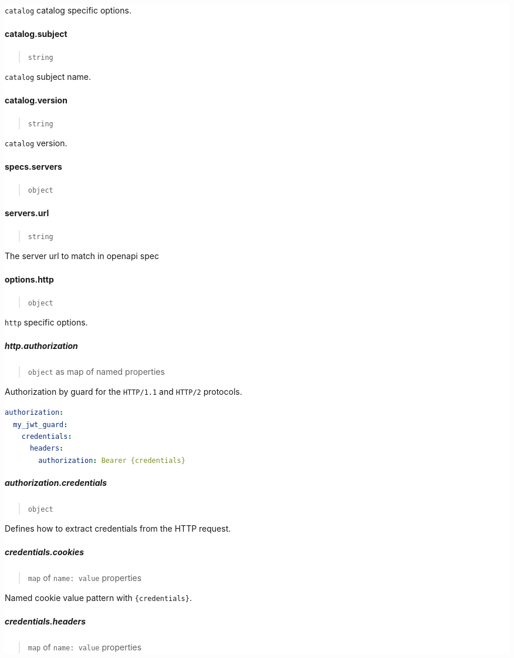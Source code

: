 `catalog` catalog specific options.

#### catalog.subject

> `string`

`catalog` subject name.

#### catalog.version

> `string`

`catalog` version.

#### specs.servers

> `object`

#### servers.url

> `string`

The server url to match in openapi spec

#### options.http

> `object`

`http` specific options.

##### http.authorization

> `object` as map of named properties

Authorization by guard for the `HTTP/1.1` and `HTTP/2` protocols.

```yaml
authorization:
  my_jwt_guard:
    credentials:
      headers:
        authorization: Bearer {credentials}
```

##### authorization.credentials

> `object`

Defines how to extract credentials from the HTTP request.

##### credentials.cookies

> `map` of `name: value` properties

Named cookie value pattern with `{credentials}`.

##### credentials.headers

> `map` of `name: value` properties
